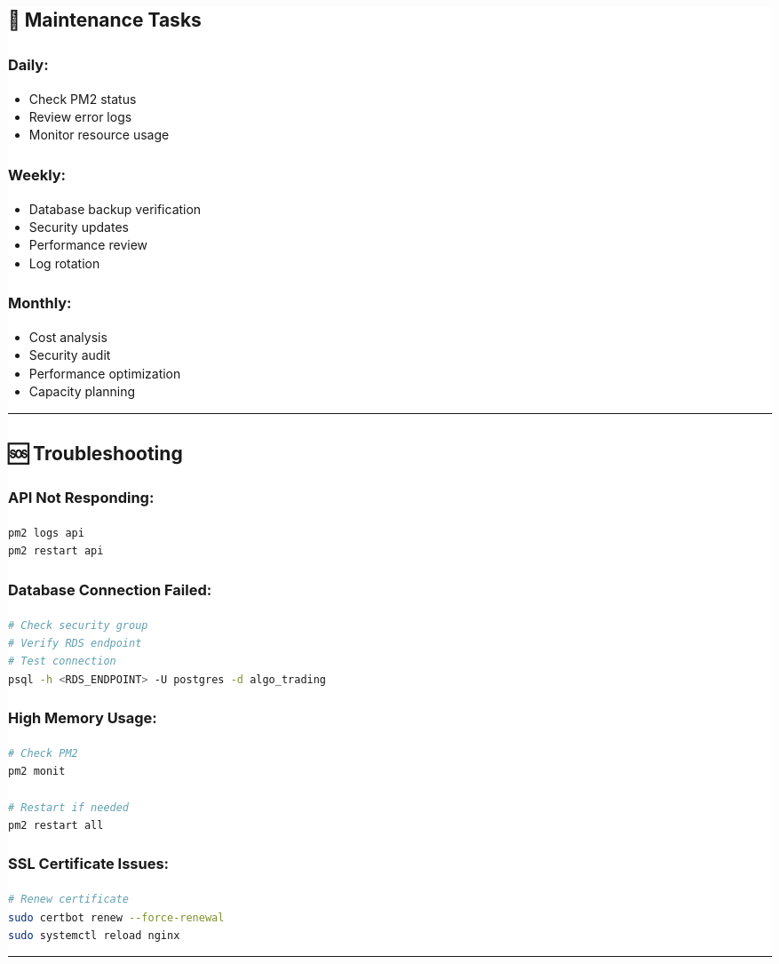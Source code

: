 
## 📝 Maintenance Tasks

### **Daily:**
- Check PM2 status
- Review error logs
- Monitor resource usage

### **Weekly:**
- Database backup verification
- Security updates
- Performance review
- Log rotation

### **Monthly:**
- Cost analysis
- Security audit
- Performance optimization
- Capacity planning

---

## 🆘 Troubleshooting

### **API Not Responding:**
```bash
pm2 logs api
pm2 restart api
```

### **Database Connection Failed:**
```bash
# Check security group
# Verify RDS endpoint
# Test connection
psql -h <RDS_ENDPOINT> -U postgres -d algo_trading
```

### **High Memory Usage:**
```bash
# Check PM2
pm2 monit

# Restart if needed
pm2 restart all
```

### **SSL Certificate Issues:**
```bash
# Renew certificate
sudo certbot renew --force-renewal
sudo systemctl reload nginx
```

---